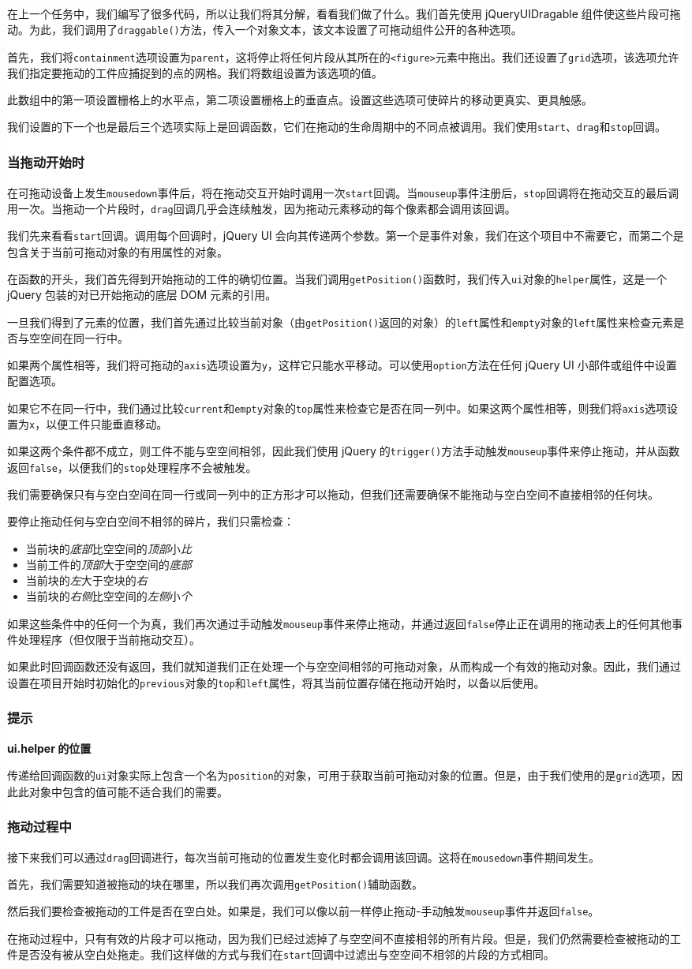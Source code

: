 在上一个任务中，我们编写了很多代码，所以让我们将其分解，看看我们做了什么。我们首先使用 jQueryUIDragable 组件使这些片段可拖动。为此，我们调用了`draggable()`方法，传入一个对象文本，该文本设置了可拖动组件公开的各种选项。

首先，我们将`containment`选项设置为`parent`，这将停止将任何片段从其所在的`<figure>`元素中拖出。我们还设置了`grid`选项，该选项允许我们指定要拖动的工件应捕捉到的点的网格。我们将数组设置为该选项的值。

此数组中的第一项设置栅格上的水平点，第二项设置栅格上的垂直点。设置这些选项可使碎片的移动更真实、更具触感。

我们设置的下一个也是最后三个选项实际上是回调函数，它们在拖动的生命周期中的不同点被调用。我们使用`start`、`drag`和`stop`回调。

### 当拖动开始时

在可拖动设备上发生`mousedown`事件后，将在拖动交互开始时调用一次`start`回调。当`mouseup`事件注册后，`stop`回调将在拖动交互的最后调用一次。当拖动一个片段时，`drag`回调几乎会连续触发，因为拖动元素移动的每个像素都会调用该回调。

我们先来看看`start`回调。调用每个回调时，jQuery UI 会向其传递两个参数。第一个是事件对象，我们在这个项目中不需要它，而第二个是包含关于当前可拖动对象的有用属性的对象。

在函数的开头，我们首先得到开始拖动的工件的确切位置。当我们调用`getPosition()`函数时，我们传入`ui`对象的`helper`属性，这是一个 jQuery 包装的对已开始拖动的底层 DOM 元素的引用。

一旦我们得到了元素的位置，我们首先通过比较当前对象（由`getPosition()`返回的对象）的`left`属性和`empty`对象的`left`属性来检查元素是否与空空间在同一行中。

如果两个属性相等，我们将可拖动的`axis`选项设置为`y`，这样它只能水平移动。可以使用`option`方法在任何 jQuery UI 小部件或组件中设置配置选项。

如果它不在同一行中，我们通过比较`current`和`empty`对象的`top`属性来检查它是否在同一列中。如果这两个属性相等，则我们将`axis`选项设置为`x`，以便工件只能垂直移动。

如果这两个条件都不成立，则工件不能与空空间相邻，因此我们使用 jQuery 的`trigger()`方法手动触发`mouseup`事件来停止拖动，并从函数返回`false`，以便我们的`stop`处理程序不会被触发。

我们需要确保只有与空白空间在同一行或同一列中的正方形才可以拖动，但我们还需要确保不能拖动与空白空间不直接相邻的任何块。

要停止拖动任何与空白空间不相邻的碎片，我们只需检查：

*   当前块的*底部*比空空间的*顶部*小*比*
*   当前工件的*顶部*大于空空间的*底部*
*   当前块的*左*大于空块的*右*
*   当前块的*右侧*比空空间的*左侧*小*个*

如果这些条件中的任何一个为真，我们再次通过手动触发`mouseup`事件来停止拖动，并通过返回`false`停止正在调用的拖动表上的任何其他事件处理程序（但仅限于当前拖动交互）。

如果此时回调函数还没有返回，我们就知道我们正在处理一个与空空间相邻的可拖动对象，从而构成一个有效的拖动对象。因此，我们通过设置在项目开始时初始化的`previous`对象的`top`和`left`属性，将其当前位置存储在拖动开始时，以备以后使用。

### 提示

**ui.helper 的位置**

传递给回调函数的`ui`对象实际上包含一个名为`position`的对象，可用于获取当前可拖动对象的位置。但是，由于我们使用的是`grid`选项，因此此对象中包含的值可能不适合我们的需要。

### 拖动过程中

接下来我们可以通过`drag`回调进行，每次当前可拖动的位置发生变化时都会调用该回调。这将在`mousedown`事件期间发生。

首先，我们需要知道被拖动的块在哪里，所以我们再次调用`getPosition()`辅助函数。

然后我们要检查被拖动的工件是否在空白处。如果是，我们可以像以前一样停止拖动-手动触发`mouseup`事件并返回`false`。

在拖动过程中，只有有效的片段才可以拖动，因为我们已经过滤掉了与空空间不直接相邻的所有片段。但是，我们仍然需要检查被拖动的工件是否没有被从空白处拖走。我们这样做的方式与我们在`start`回调中过滤出与空空间不相邻的片段的方式相同。
